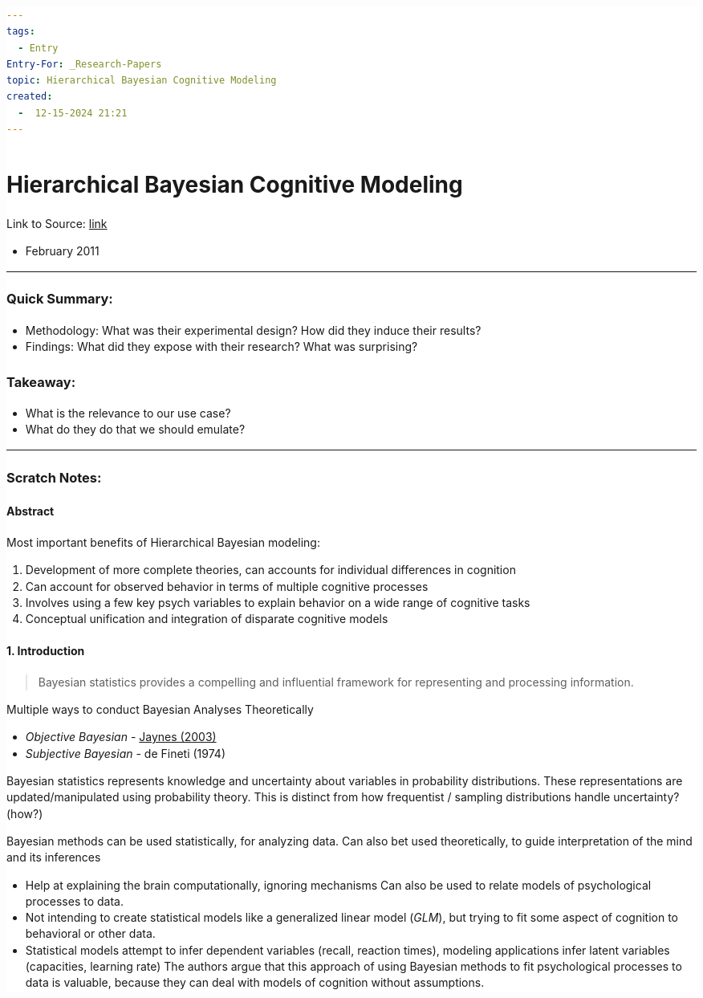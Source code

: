 ```yaml
---
tags:
  - Entry
Entry-For: _Research-Papers
topic: Hierarchical Bayesian Cognitive Modeling
created:
  -  12-15-2024 21:21
---
```


# Hierarchical Bayesian Cognitive Modeling


Link to Source: [link](https://www.sciencedirect.com/science/article/pii/S0022249610001148)
- February 2011
---

### Quick Summary:
- Methodology: What was their experimental design? How did they induce their results?
- Findings: What did they expose with their research? What was surprising?
### Takeaway:
- What is the relevance to our use case?
- What do they do that we should emulate?

---

### Scratch Notes:
#### Abstract
Most important benefits of Hierarchical Bayesian modeling:
1) Development of more complete theories, can accounts for individual differences in cognition
2) Can account for observed behavior in terms of multiple cognitive processes
3) Involves using a few key psych variables to explain behavior on a wide range of cognitive tasks
4) Conceptual unification and integration of disparate cognitive models

#### 1. Introduction
> Bayesian statistics provides a compelling and influential framework for representing and processing information.

Multiple ways to conduct Bayesian Analyses
Theoretically
- *Objective Bayesian* - [Jaynes (2003)](https://scholar.google.com/scholar_lookup?title=Probability%20theory%3A%20the%20logic%20of%20science&publication_year=2003&author=E.T.%20Jaynes) 
- *Subjective Bayesian* - de Fineti (1974)

Bayesian statistics represents knowledge and uncertainty about variables in probability distributions. These representations are updated/manipulated using probability theory.
This is distinct from how frequentist / sampling distributions handle uncertainty? (how?)

Bayesian methods can be used statistically, for analyzing data.
Can also bet used theoretically, to guide interpretation of the mind and its inferences
- Help at explaining the brain computationally, ignoring mechanisms
Can also be used to relate models of psychological processes to data.
- Not intending to create statistical models like a generalized linear model (*GLM*), but trying to fit some aspect of cognition to behavioral or other data. 
- Statistical models attempt to infer dependent variables (recall, reaction times), modeling applications infer latent variables (capacities, learning rate)
The authors argue that this approach of using Bayesian methods to fit psychological processes to data is valuable, because they can deal with models of cognition without assumptions. 
